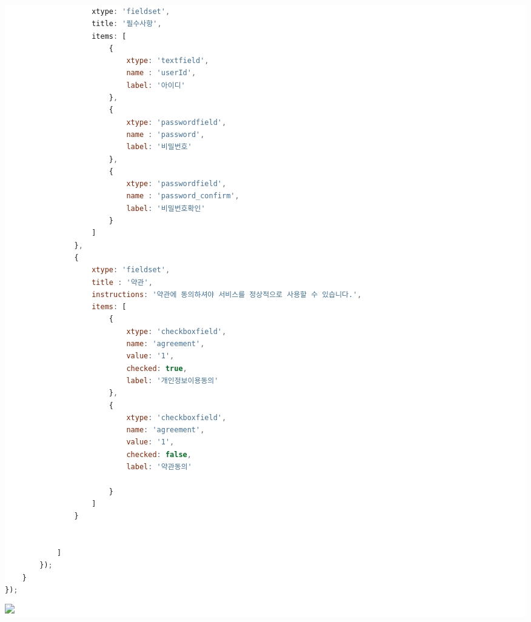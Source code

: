 ```javascript
		            xtype: 'fieldset',
		            title: '필수사항',
		            items: [
		                {
		                    xtype: 'textfield',
		                    name : 'userId',
		                    label: '아이디'
		                },
		                {
		                    xtype: 'passwordfield',
		                    name : 'password',
		                    label: '비밀번호'
		                },
						{
							xtype: 'passwordfield',
							name : 'password_confirm',
							label: '비밀번호확인'
						}
		            ]
		        },
				{
					xtype: 'fieldset',
					title : '약관',
					instructions: '약관에 동의하셔야 서비스를 정상적으로 사용할 수 있습니다.',
					items: [
						{
							xtype: 'checkboxfield',
							name: 'agreement',
							value: '1',
							checked: true,
							label: '개인정보이용동의'
						},
						{
							xtype: 'checkboxfield',
							name: 'agreement',
							value: '1',
							checked: false,
							label: '약관동의'

						}
					]
				}


		    ]
		});
	}
});
```

![](http://asset.blog.hibrainapps.net/saltfactory/images/80711c52-9a57-49da-b33b-156e08ba8f64)
